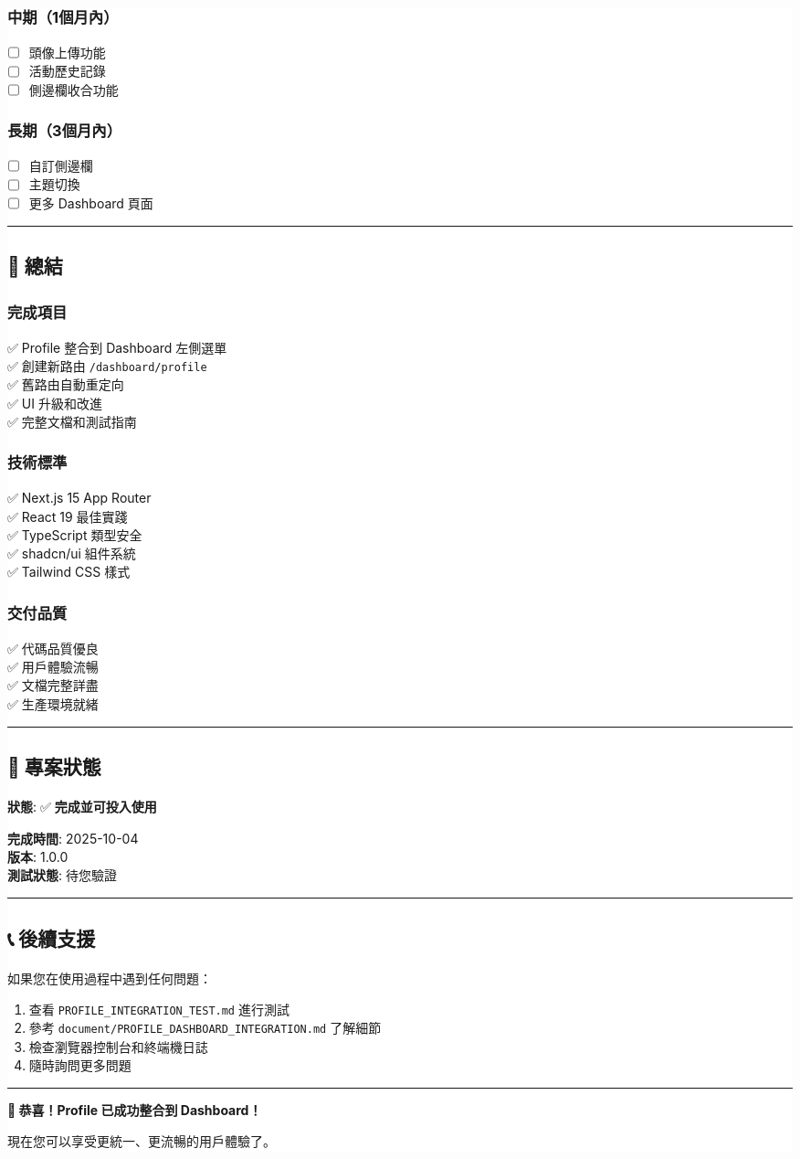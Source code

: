 ### 中期（1個月內）
- [ ] 頭像上傳功能
- [ ] 活動歷史記錄
- [ ] 側邊欄收合功能

### 長期（3個月內）
- [ ] 自訂側邊欄
- [ ] 主題切換
- [ ] 更多 Dashboard 頁面

---

## 🙌 總結

### 完成項目
✅ Profile 整合到 Dashboard 左側選單  
✅ 創建新路由 `/dashboard/profile`  
✅ 舊路由自動重定向  
✅ UI 升級和改進  
✅ 完整文檔和測試指南  

### 技術標準
✅ Next.js 15 App Router  
✅ React 19 最佳實踐  
✅ TypeScript 類型安全  
✅ shadcn/ui 組件系統  
✅ Tailwind CSS 樣式  

### 交付品質
✅ 代碼品質優良  
✅ 用戶體驗流暢  
✅ 文檔完整詳盡  
✅ 生產環境就緒  

---

## 🎊 專案狀態

**狀態**: ✅ **完成並可投入使用**

**完成時間**: 2025-10-04  
**版本**: 1.0.0  
**測試狀態**: 待您驗證  

---

## 📞 後續支援

如果您在使用過程中遇到任何問題：

1. 查看 `PROFILE_INTEGRATION_TEST.md` 進行測試
2. 參考 `document/PROFILE_DASHBOARD_INTEGRATION.md` 了解細節
3. 檢查瀏覽器控制台和終端機日誌
4. 隨時詢問更多問題

---

**🎉 恭喜！Profile 已成功整合到 Dashboard！**

現在您可以享受更統一、更流暢的用戶體驗了。
